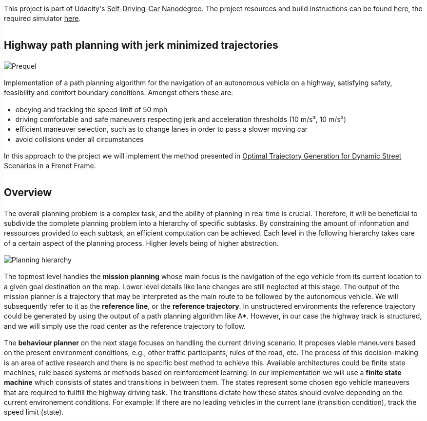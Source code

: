 This project is part of Udacity's [Self-Driving-Car Nanodegree][Course]. The project 
resources and build instructions can be found [here][Project], the required simulator 
[here][Simulator].

## Highway path planning with jerk minimized trajectories

![][Prequel]

Implementation of a path planning algorithm for the navigation of an autonomous vehicle on a 
highway, satisfying safety, feasibility and comfort boundary conditions. Amongst others these 
are: 

- obeying and tracking the speed limit of 50 mph 
- driving comfortable and safe maneuvers respecting jerk and acceleration thresholds 
  (10 m/s³, 10 m/s²)
- efficient maneuver selection, such as to change lanes in order to pass a slower moving car 
- avoid collisions under all circumstances

In this approach to the project we will implement the method presented in 
[Optimal Trajectory Generation for Dynamic Street Scenarios in a Frenet Frame][Optimal].


## Overview
The overall planning problem is a complex task, and the ability of planning in real time is 
crucial. Therefore, it will be beneficial to subdivide the complete planning problem into a 
hierarchy of specific subtasks. By constraining the amount of information and ressources 
provided to each subtask, an efficient computation can be achieved. Each level in the 
following hierarchy takes care of a certain aspect of the planning process. Higher levels 
being of higher abstraction. 

![][Planning]

The topmost level handles the **mission planning** whose main focus is the navigation of the
ego vehicle from its current location to a given goal destination on the map. Lower level 
details like lane changes are still neglected at this stage. The output of the mission 
planner is a trajectory that may be interpreted as the main route to be followed by the 
autonomous vehicle. We will subsequently refer to it as the **reference line**, or the 
**reference trajectory**. In unstructered environments the reference trajectory could be 
generated by using the output of a path planning algorithm like A*. However, in our case the 
highway track is structured, and we will simply use the road center as the reference 
trajectory to follow.  

The **behaviour planner** on the next stage focuses on handling the current driving scenario. 
It proposes viable maneuvers based on the present environment conditions, e.g., other traffic
participants, rules of the road, etc. The process of this decision-making is an area of 
active research and there is no specific best method to achieve this. Available architectures
could be finite state machines, rule based systems or methods based on reinforcement 
learning. In our implementation we will use a **finite state machine** which consists of 
states and transitions in between them. The states represent some chosen ego vehicle 
maneuvers that are required to fullfill the highway driving task. The transitions dictate 
how these states should evolve depending on the current environement conditions. For example:
If there are no leading vehicles in the current lane (transition condition), track the speed
limit (state).  


[Prequel]: https://github.com/pabaq/CarND-Highway-Driving/raw/main/videos/1_Final_Prequel_2x_480.gif "Prequel"
[Planning]: https://github.com/pabaq/CarND-Highway-Driving/raw/main/images/Planning.png "Planning hierarchy"
[Frenet]: https://github.com/pabaq/CarND-Highway-Driving/raw/main/images/Frenet_480.png "Frenet"
[Waypoints]: https://github.com/pabaq/CarND-Highway-Driving/raw/main/images/Waypoints_360.png "Waypoints"
[Track]: https://github.com/pabaq/CarND-Highway-Driving/raw/main/images/track.png "Track"
[FSM]: https://github.com/pabaq/CarND-Highway-Driving/raw/main/images/FSM.png "Finite State Machines"
[LatFSM]: https://github.com/pabaq/CarND-Highway-Driving/raw/main/images/Lateral.png "Lateral FSM"
[LonFSM]: https://github.com/pabaq/CarND-Highway-Driving/raw/main/images/Longitudinal.png "Longitudinal FSM"
[Functional]: https://github.com/pabaq/CarND-Highway-Driving/raw/main/images/cost_functional.png "Cost funtional"
[Euler]: https://github.com/pabaq/CarND-Highway-Driving/raw/main/images/Euler.png "Euler Lagrange"
[Differential]: https://github.com/pabaq/CarND-Highway-Driving/raw/main/images/Differential.png "Differential"
[Quintic]: https://github.com/pabaq/CarND-Highway-Driving/raw/main/images/Quintic.png "Quintic polynomial"
[QuinticDerivatives]: https://github.com/pabaq/CarND-Highway-Driving/raw/main/images/QuinticDeriv.png "Quintic polynomial derivatives"
[QuinticBC]: https://github.com/pabaq/CarND-Highway-Driving/raw/main/images/Quintic_BC.png "Boundary states"
[Quartic]: https://github.com/pabaq/CarND-Highway-Driving/raw/main/images/Quartic.png "Quartic polynomial"
[QuarticBC]: https://github.com/pabaq/CarND-Highway-Driving/raw/main/images/Quartic_BC.png "Boundary states"
[Lat0]: https://github.com/pabaq/CarND-Highway-Driving/raw/main/images/Lat0.png "Lateral start state"
[LatVar]: https://github.com/pabaq/CarND-Highway-Driving/raw/main/images/LatVariation.png "Lateral parameter variation"
[LatLocVar]: https://github.com/pabaq/CarND-Highway-Driving/raw/main/images/LatLocVar.png "Lateral end location variation"
[LatTraj]: https://github.com/pabaq/CarND-Highway-Driving/raw/main/images/Trajectory_600.png "Trajectory Generation"
[LatCost]: https://github.com/pabaq/CarND-Highway-Driving/raw/main/images/LatCost.png "Lateral cost functional"
[LatTab]: https://github.com/pabaq/CarND-Highway-Driving/raw/main/images/LatTab.png "Lateral polynomials summary"
[Lon0]: https://github.com/pabaq/CarND-Highway-Driving/raw/main/images/Lon0.png "Longitudinal start state"
[LonQuarticVar]: https://github.com/pabaq/CarND-Highway-Driving/raw/main/images/LonQuarticVar.png "Parameter variation"
[LonQuarticVelVar]: https://github.com/pabaq/CarND-Highway-Driving/raw/main/images/LonQuarticVelVar.png "End velocity variation"
[LonQuarticTargVel]: https://github.com/pabaq/CarND-Highway-Driving/raw/main/images/LonQuarticTargetVel.png "Target velocity"
[LonQuarticCost]: https://github.com/pabaq/CarND-Highway-Driving/raw/main/images/LonQuarticCost.png "Keep velocity cost functional"
[LonQuinticLeadVelAcc]: https://github.com/pabaq/CarND-Highway-Driving/raw/main/images/LonQuinticLeadVelAcc.png "Leading vehicle velocity/acceleration"
[LonQuinticVar]: https://github.com/pabaq/CarND-Highway-Driving/raw/main/images/LonQuinticVar.png "Parameter variation"
[LonQuinticPosVar]: https://github.com/pabaq/CarND-Highway-Driving/raw/main/images/LonQuinticPosVar.png "End position variation"
[LonQuinticFollowTargPos]: https://github.com/pabaq/CarND-Highway-Driving/raw/main/images/LonQuinticFollowTargPos.png "Follow target position"
[LonQuinticFallbackTargPos]: https://github.com/pabaq/CarND-Highway-Driving/raw/main/images/LonQuinticFallbackTargPos.png "Fallback target position"
[LonQuinticSafetyDist]: https://github.com/pabaq/CarND-Highway-Driving/raw/main/images/LonQuinticSafetyDist.png "Safety distance"
[LonQuinticLeadPos]: https://github.com/pabaq/CarND-Highway-Driving/raw/main/images/LonQuinticLeadPos.png "Leading vehicle position"
[LonQuinticFollowTargVel]: https://github.com/pabaq/CarND-Highway-Driving/raw/main/images/LonQuinticFollowTargVel.png "Follow target velocity"
[LonQuinticFallbackTargVel]: https://github.com/pabaq/CarND-Highway-Driving/raw/main/images/LonQuinticFallbackTargVel.png "Fallback target velocity"
[LonQuinticCost]: https://github.com/pabaq/CarND-Highway-Driving/raw/main/images/LonQuinticCost.png "Follow cost functional"
[LonTab]: https://github.com/pabaq/CarND-Highway-Driving/raw/main/images/LonTab.png "Longitudinal polynomials summary"
[TrajectoryCost]: https://github.com/pabaq/CarND-Highway-Driving/raw/main/images/TrajectoryCost.png "Composite trajectory cost"
[Controller]: https://github.com/pabaq/CarND-Highway-Driving/raw/main/images/Controller.png "Waypoint determination"
[Col1]: https://github.com/pabaq/CarND-Highway-Driving/raw/main/videos/collision_avoidance_1_2x_480.gif "Collision Avoidance"
[Col2]: https://github.com/pabaq/CarND-Highway-Driving/raw/main/videos/collision_avoidance_2_2x_480.gif "Collision Avoidance"
[Col3]: https://github.com/pabaq/CarND-Highway-Driving/raw/main/videos/collision_avoidance_3_2x_480.gif "Collision Avoidance"
[Col4]: https://github.com/pabaq/CarND-Highway-Driving/raw/main/videos/collision_avoidance_4_2x_480.gif "Collision Avoidance"
[Col5]: https://github.com/pabaq/CarND-Highway-Driving/raw/main/videos/collision_avoidance_5_2x_480.gif "Collision Avoidance"
[Col6]: https://github.com/pabaq/CarND-Highway-Driving/raw/main/videos/collision_avoidance_6_2x_480.gif "Collision Avoidance"
[Col7]: https://github.com/pabaq/CarND-Highway-Driving/raw/main/videos/collision_avoidance_7_2x_480.gif "Collision Avoidance"
[Eff1]: https://github.com/pabaq/CarND-Highway-Driving/raw/main/videos/Deadlock_3x_480.gif "Efficient Driving"
[Eff2]: https://github.com/pabaq/CarND-Highway-Driving/raw/main/videos/jam_navigation_2x_480.gif "Efficient Driving"
[Eff3]: https://github.com/pabaq/CarND-Highway-Driving/raw/main/videos/jam_navigation_birdseye_2x_480.gif "Efficient Driving"
[Eff4]: https://github.com/pabaq/CarND-Highway-Driving/raw/main/videos/merging_2x_480.gif "Efficient Driving"
[Eff5]: https://github.com/pabaq/CarND-Highway-Driving/raw/main/videos/merging_2_2x_480.gif "Efficient Driving"
[Eff6]: https://github.com/pabaq/CarND-Highway-Driving/raw/main/videos/merging_birdseye_2x_480.gif "Efficient Driving"
[Eff7]: https://github.com/pabaq/CarND-Highway-Driving/raw/main/videos/merging_birdseye_2_2x_480.gif "Efficient Driving"
[Final]: https://github.com/pabaq/CarND-Highway-Driving/raw/main/videos/3_Final_4x_480_lq.gif "Full lap"
[Data]: https://github.com/Harlequln/C2M11X-Highway_Driving/blob/main/data/highway_map.csv
[Map]: https://github.com/Harlequln/C2M11X-Highway_Driving/blob/main/src/map.cpp#L11
[mapcpp]: https://github.com/Harlequln/C2M11X-Highway_Driving/blob/main/src/map.cpp
[getss]: https://github.com/Harlequln/C2M11X-Highway_Driving/blob/main/src/vehicles.cpp#L337
[Successor]: https://github.com/Harlequln/C2M11X-Highway_Driving/blob/main/src/vehicles.h#L77
[polycpp]: https://github.com/Harlequln/C2M11X-Highway_Driving/blob/main/src/polynomials.cpp
[Polynomial]: https://github.com/Harlequln/C2M11X-Highway_Driving/blob/main/src/polynomials.cpp#L11
[polyquintic]: https://github.com/Harlequln/C2M11X-Highway_Driving/blob/main/src/polynomials.cpp#L192
[polyquartic]: https://github.com/Harlequln/C2M11X-Highway_Driving/blob/main/src/polynomials.cpp#L221
[polyeval]: https://github.com/Harlequln/C2M11X-Highway_Driving/blob/main/src/polynomials.cpp#L69
[polycost]: https://github.com/Harlequln/C2M11X-Highway_Driving/blob/main/src/polynomials.cpp#L251
[getdpolys]: https://github.com/Harlequln/C2M11X-Highway_Driving/blob/main/src/vehicles.cpp#L648
[getspolys]: https://github.com/Harlequln/C2M11X-Highway_Driving/blob/main/src/vehicles.cpp#L730
[getlanecost]: https://github.com/Harlequln/C2M11X-Highway_Driving/blob/main/src/vehicles.cpp#L1084
[vehiclescpp]: https://github.com/Harlequln/C2M11X-Highway_Driving/blob/main/src/vehicles.cpp
[init]: https://github.com/Harlequln/C2M11X-Highway_Driving/blob/main/src/vehicles.cpp#L158
[update]: https://github.com/Harlequln/C2M11X-Highway_Driving/blob/main/src/vehicles.cpp#L205
[getopt]: https://github.com/Harlequln/C2M11X-Highway_Driving/blob/main/src/vehicles.cpp#L486
[getcand]: https://github.com/Harlequln/C2M11X-Highway_Driving/blob/main/src/vehicles.cpp#L589
[Trajectory]: https://github.com/Harlequln/C2M11X-Highway_Driving/blob/main/src/vehicles.cpp#L1360
[trajupdate]: https://github.com/Harlequln/C2M11X-Highway_Driving/blob/main/src/vehicles.cpp#L1418
[trajcollision]: https://github.com/Harlequln/C2M11X-Highway_Driving/blob/main/src/vehicles.cpp#L1523
[Optimal]: https://www.researchgate.net/publication/224156269_Optimal_Trajectory_Generation_for_Dynamic_Street_Scenarios_in_a_Frenet_Frame
[Course]: https://www.udacity.com/course/self-driving-car-engineer-nanodegree--nd013
[Project]: https://github.com/udacity/CarND-Path-Planning-Project
[Simulator]: https://github.com/udacity/self-driving-car-sim/releases/tag/T3_v1.2
[Diss]: https://www.ksp.kit.edu/site/books/m/10.5445/KSP/1000021738/
[Local]: https://ieeexplore.ieee.org/document/637936
[Solve]: https://www.youtube.com/watch?v=EkB1su_3gh8**